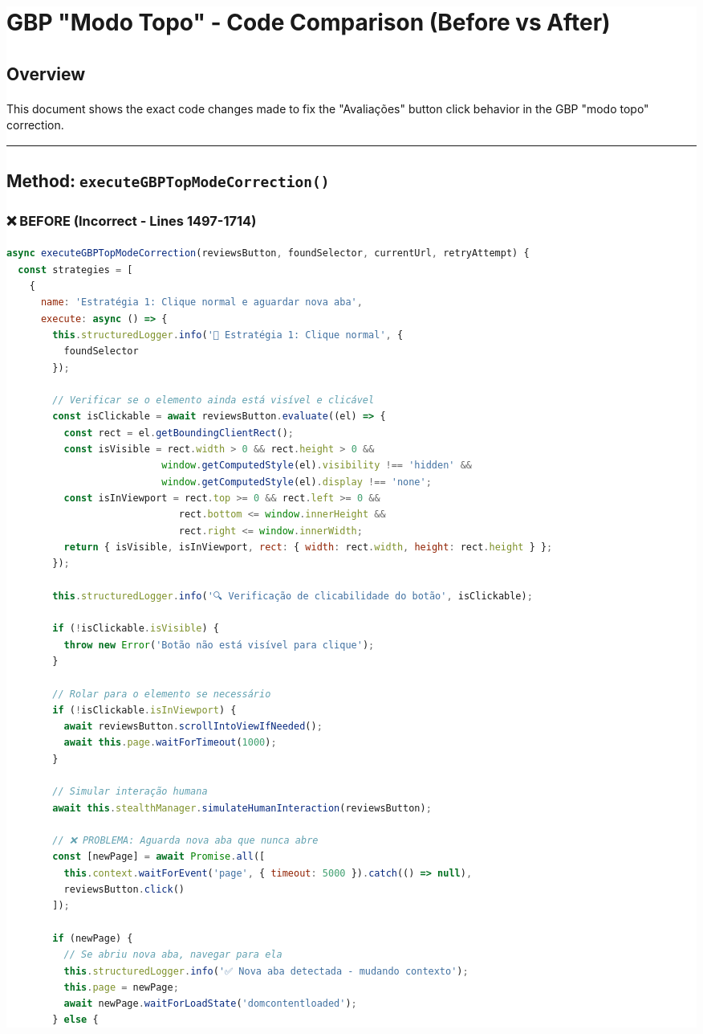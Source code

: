 # GBP "Modo Topo" - Code Comparison (Before vs After)

## Overview

This document shows the exact code changes made to fix the "Avaliações" button click behavior in the GBP "modo topo" correction.

---

## Method: `executeGBPTopModeCorrection()`

### ❌ BEFORE (Incorrect - Lines 1497-1714)

```javascript
async executeGBPTopModeCorrection(reviewsButton, foundSelector, currentUrl, retryAttempt) {
  const strategies = [
    {
      name: 'Estratégia 1: Clique normal e aguardar nova aba',
      execute: async () => {
        this.structuredLogger.info('🔄 Estratégia 1: Clique normal', {
          foundSelector
        });

        // Verificar se o elemento ainda está visível e clicável
        const isClickable = await reviewsButton.evaluate((el) => {
          const rect = el.getBoundingClientRect();
          const isVisible = rect.width > 0 && rect.height > 0 &&
                           window.getComputedStyle(el).visibility !== 'hidden' &&
                           window.getComputedStyle(el).display !== 'none';
          const isInViewport = rect.top >= 0 && rect.left >= 0 &&
                              rect.bottom <= window.innerHeight &&
                              rect.right <= window.innerWidth;
          return { isVisible, isInViewport, rect: { width: rect.width, height: rect.height } };
        });

        this.structuredLogger.info('🔍 Verificação de clicabilidade do botão', isClickable);

        if (!isClickable.isVisible) {
          throw new Error('Botão não está visível para clique');
        }

        // Rolar para o elemento se necessário
        if (!isClickable.isInViewport) {
          await reviewsButton.scrollIntoViewIfNeeded();
          await this.page.waitForTimeout(1000);
        }

        // Simular interação humana
        await this.stealthManager.simulateHumanInteraction(reviewsButton);

        // ❌ PROBLEMA: Aguarda nova aba que nunca abre
        const [newPage] = await Promise.all([
          this.context.waitForEvent('page', { timeout: 5000 }).catch(() => null),
          reviewsButton.click()
        ]);

        if (newPage) {
          // Se abriu nova aba, navegar para ela
          this.structuredLogger.info('✅ Nova aba detectada - mudando contexto');
          this.page = newPage;
          await newPage.waitForLoadState('domcontentloaded');
        } else {
```